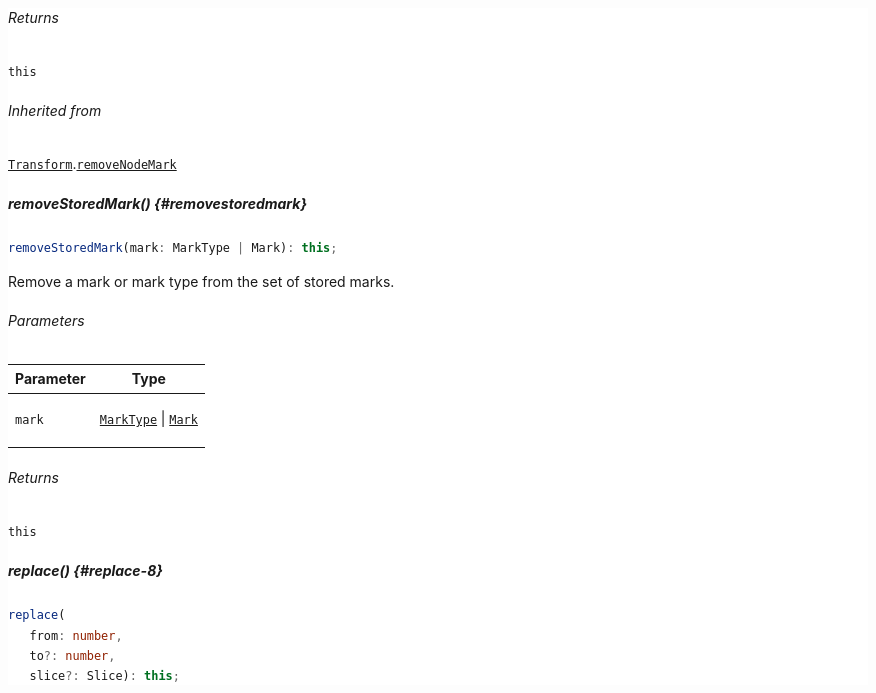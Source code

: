 </td>
</tr>
</tbody>
</table>

###### Returns

`this`



###### Inherited from

[`Transform`](transform.md#transform).[`removeNodeMark`](transform.md#transform#removenodemark)

##### removeStoredMark() {#removestoredmark}

```ts
removeStoredMark(mark: MarkType | Mark): this;
```

Remove a mark or mark type from the set of stored marks.

###### Parameters

<table>
<thead>
<tr>
<th>Parameter</th>
<th>Type</th>
</tr>
</thead>
<tbody>
<tr>
<td>

`mark`

</td>
<td>

[`MarkType`](model.md#marktype-1) \| [`Mark`](model.md#mark)

</td>
</tr>
</tbody>
</table>

###### Returns

`this`



##### replace() {#replace-8}

```ts
replace(
   from: number, 
   to?: number, 
   slice?: Slice): this;
```
